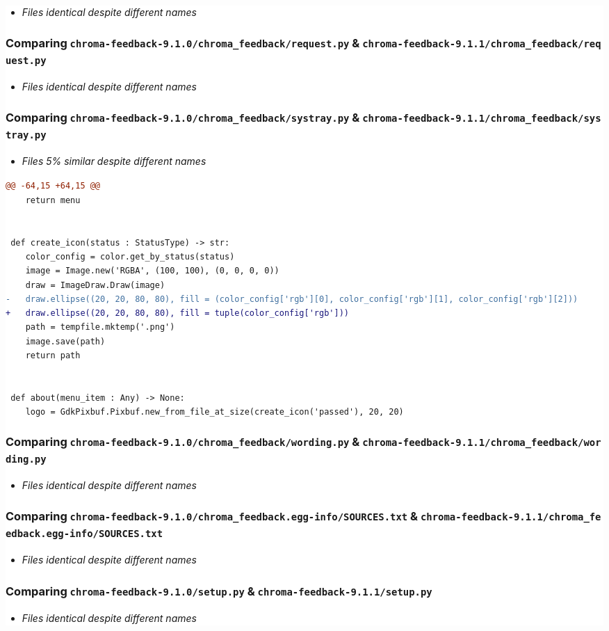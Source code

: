  * *Files identical despite different names*

### Comparing `chroma-feedback-9.1.0/chroma_feedback/request.py` & `chroma-feedback-9.1.1/chroma_feedback/request.py`

 * *Files identical despite different names*

### Comparing `chroma-feedback-9.1.0/chroma_feedback/systray.py` & `chroma-feedback-9.1.1/chroma_feedback/systray.py`

 * *Files 5% similar despite different names*

```diff
@@ -64,15 +64,15 @@
 	return menu
 
 
 def create_icon(status : StatusType) -> str:
 	color_config = color.get_by_status(status)
 	image = Image.new('RGBA', (100, 100), (0, 0, 0, 0))
 	draw = ImageDraw.Draw(image)
-	draw.ellipse((20, 20, 80, 80), fill = (color_config['rgb'][0], color_config['rgb'][1], color_config['rgb'][2]))
+	draw.ellipse((20, 20, 80, 80), fill = tuple(color_config['rgb']))
 	path = tempfile.mktemp('.png')
 	image.save(path)
 	return path
 
 
 def about(menu_item : Any) -> None:
 	logo = GdkPixbuf.Pixbuf.new_from_file_at_size(create_icon('passed'), 20, 20)
```

### Comparing `chroma-feedback-9.1.0/chroma_feedback/wording.py` & `chroma-feedback-9.1.1/chroma_feedback/wording.py`

 * *Files identical despite different names*

### Comparing `chroma-feedback-9.1.0/chroma_feedback.egg-info/SOURCES.txt` & `chroma-feedback-9.1.1/chroma_feedback.egg-info/SOURCES.txt`

 * *Files identical despite different names*

### Comparing `chroma-feedback-9.1.0/setup.py` & `chroma-feedback-9.1.1/setup.py`

 * *Files identical despite different names*

